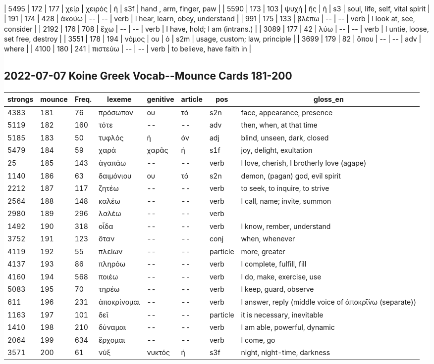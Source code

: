 | 5495    | 172    | 177   | χείρ        | χειρός   | ἡ       | s3f      | hand , arm, finger, paw              |
| 5590    | 173    | 103   | ψυχή        | ῆς       | ἡ       | s3       | soul, life, self, vital spirit       |
| 191     | 174    | 428   | ἀκούω       | --       | --      | verb     | I hear, learn, obey, understand      |
| 991     | 175    | 133   | βλέπω       | --       | --      | verb     | I look at, see, consider             |
| 2192    | 176    | 708   | ἔχω         | --       | --      | verb     | I have, hold; I am (intrans.)        |
| 3089    | 177    | 42    | λύω         | --       | --      | verb     | I untie, loose, set free, destroy    |
| 3551    | 178    | 194   | νόμος       | ου       | ὁ       | s2m      | usage, custom; law, principle        |
| 3699    | 179    | 82    | ὅπου        | --       | --      | adv      | where                                |
| 4100    | 180    | 241   | πιστεύω     | --       | --      | verb     | to believe, have faith in            |

## 2022-07-07 Koine Greek Vocab--Mounce Cards 181-200

| strongs | mounce | Freq. | lexeme      | genitive | article | pos      | gloss_en                                              |
| ------- | ------ | ----- | ----------- | -------- | ------- | -------- | ----------------------------------------------------- |
| 4383    | 181    | 76    | πρόσωπον    | ου       | τό      | s2n      | face, appearance, presence                            |
| 5119    | 182    | 160   | τότε        | --       | --      | adv      | then, when, at that time                              |
| 5185    | 183    | 50    | τυφλός      | ἡ        | όν      | adj      | blind, unseen, dark, closed                           |
| 5479    | 184    | 59    | χαρά        | χαρᾶς    | ἡ       | s1f      | joy, delight, exultation                              |
| 25      | 185    | 143   | ἀγαπάω      | --       | --      | verb     | I love, cherish, I brotherly love (agape)             |
| 1140    | 186    | 63    | δαιμόνιου   | ου       | τό      | s2n      | demon, (pagan) god, evil spirit                       |
| 2212    | 187    | 117   | ζητέω       | --       | --      | verb     | to seek, to inquire, to strive                        |
| 2564    | 188    | 148   | καλέω       | --       | --      | verb     | I call, name; invite, summon                          |
| 2980    | 189    | 296   | λαλέω       | --       | --      | verb     |                                                       |
| 1492    | 190    | 318   | οἶδα        | --       | --      | verb     | I know, rember, understand                            |
| 3752    | 191    | 123   | ὅταν        | --       | --      | conj     | when, whenever                                        |
| 4119    | 192    | 55    | πλείων      | --       | --      | particle | more, greater                                         |
| 4137    | 193    | 86    | πληρόω      | --       | --      | verb     | I complete, fulfill, fill                             |
| 4160    | 194    | 568   | ποιέω       | --       | --      | verb     | I do, make, exercise, use                             |
| 5083    | 195    | 70    | τηρέω       | --       | --      | verb     | I keep, guard, observe                                |
| 611     | 196    | 231   | ἀποκρίνομαι | --       | --      | verb     | I answer, reply (middle voice of ἀποκρῑ́νω (separate)) |
| 1163    | 197    | 101   | δεῖ         | --       | --      | particle | it is necessary, inevitable                           |
| 1410    | 198    | 210   | δύναμαι     | --       | --      | verb     | I am able, powerful, dynamic                          |
| 2064    | 199    | 634   | ἔρχομαι     | --       | --      | verb     | I come, go                                            |
| 3571    | 200    | 61    | νύξ         | νυκτός   | ἡ       | s3f      | night, night-time, darkness                           |
